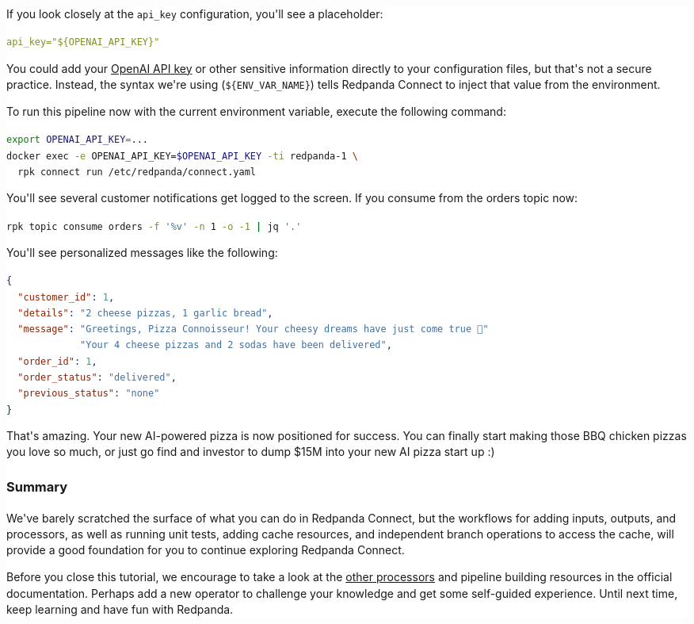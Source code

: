 If you look closely at the `api_key` configuration, you'll see a placeholder:

```yaml
api_key="${OPENAI_API_KEY}"
```

You could add your [OpenAI API key](https://platform.openai.com/api-keys) or other sensitive information directly to your configuration files, but that's not a secure practice. Instead, the syntax we're using (`${ENV_VAR_NAME}`) tells Redpanda Connect to inject that value from the environment.


To run this pipeline now with the current environment variable, execute the following command:

```sh
export OPENAI_API_KEY=...
docker exec -e OPENAI_API_KEY=$OPENAI_API_KEY -ti redpanda-1 \
  rpk connect run /etc/redpanda/connect.yaml
```

You'll see several customer notifications get logged to the screen. If you consume from the orders topic now:

```sh
rpk topic consume orders -f '%v' -n 1 -o -1 | jq '.'
```

You'll see personalized messages like the following:

```json
{
  "customer_id": 1,
  "details": "2 cheese pizzas, 1 garlic bread",
  "message": "Greetings, Pizza Connoisseur! Your cheesy dreams have just come true 🍕"
             "Your 4 cheese pizzas and 2 sodas have been delivered",
  "order_id": 1,
  "order_status": "delivered",
  "previous_status": "none"
}
```

That's amazing. Your new AI-powered pizza is now positioned for success. You can finally start making those BBQ chicken pizzas you love so much, or just go find and investor to dump $15M into your new AI pizza start up :)

### Summary
We've barely scratched the surface of what you can do in Redpanda Connect, but the workflows for adding inputs, outputs, and processors, as well as running unit tests, adding cache resources, and independent branch operations to access the cache, will provide a good foundation for you to continue exploring Redpanda Connect.

Before you close this tutorial, we encourage to take a look at the [other processors](https://docs.redpanda.com/redpanda-connect/components/processors/about/) and pipeline building resources in the official documentation. Perhaps add a new operator to challenge your knowledge and get some self-guided experience. Until next time, keep learning and have fun with Redpanda.

